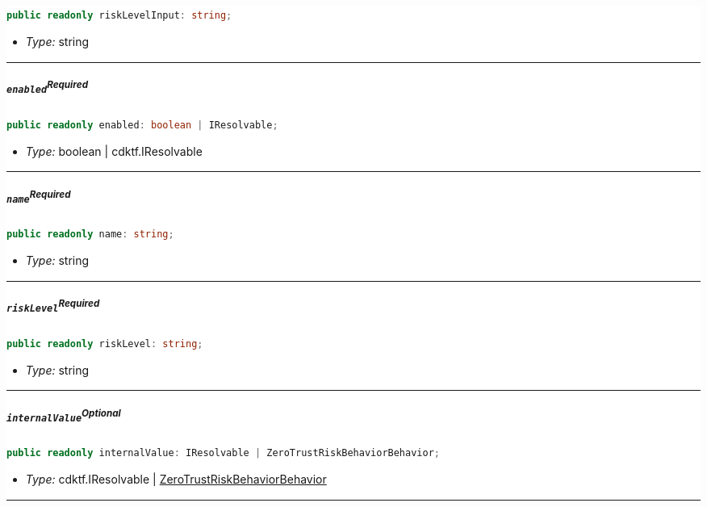 ```typescript
public readonly riskLevelInput: string;
```

- *Type:* string

---

##### `enabled`<sup>Required</sup> <a name="enabled" id="@cdktf/provider-cloudflare.zeroTrustRiskBehavior.ZeroTrustRiskBehaviorBehaviorOutputReference.property.enabled"></a>

```typescript
public readonly enabled: boolean | IResolvable;
```

- *Type:* boolean | cdktf.IResolvable

---

##### `name`<sup>Required</sup> <a name="name" id="@cdktf/provider-cloudflare.zeroTrustRiskBehavior.ZeroTrustRiskBehaviorBehaviorOutputReference.property.name"></a>

```typescript
public readonly name: string;
```

- *Type:* string

---

##### `riskLevel`<sup>Required</sup> <a name="riskLevel" id="@cdktf/provider-cloudflare.zeroTrustRiskBehavior.ZeroTrustRiskBehaviorBehaviorOutputReference.property.riskLevel"></a>

```typescript
public readonly riskLevel: string;
```

- *Type:* string

---

##### `internalValue`<sup>Optional</sup> <a name="internalValue" id="@cdktf/provider-cloudflare.zeroTrustRiskBehavior.ZeroTrustRiskBehaviorBehaviorOutputReference.property.internalValue"></a>

```typescript
public readonly internalValue: IResolvable | ZeroTrustRiskBehaviorBehavior;
```

- *Type:* cdktf.IResolvable | <a href="#@cdktf/provider-cloudflare.zeroTrustRiskBehavior.ZeroTrustRiskBehaviorBehavior">ZeroTrustRiskBehaviorBehavior</a>

---




